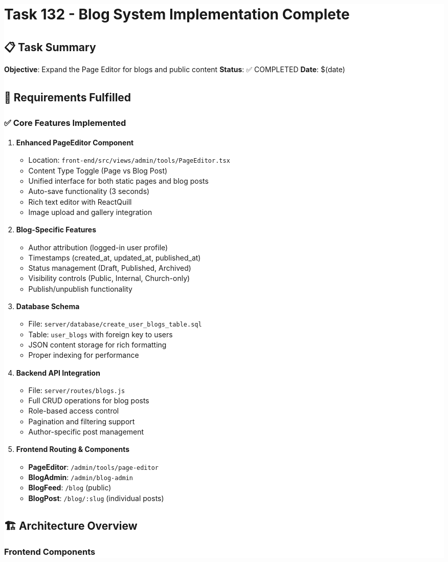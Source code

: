# Task 132 - Blog System Implementation Complete

## 📋 Task Summary

**Objective**: Expand the Page Editor for blogs and public content
**Status**: ✅ COMPLETED
**Date**: $(date)

## 🎯 Requirements Fulfilled

### ✅ Core Features Implemented

1. **Enhanced PageEditor Component**
   - Location: `front-end/src/views/admin/tools/PageEditor.tsx`
   - Content Type Toggle (Page vs Blog Post)
   - Unified interface for both static pages and blog posts
   - Auto-save functionality (3 seconds)
   - Rich text editor with ReactQuill
   - Image upload and gallery integration

2. **Blog-Specific Features**
   - Author attribution (logged-in user profile)
   - Timestamps (created_at, updated_at, published_at)
   - Status management (Draft, Published, Archived)
   - Visibility controls (Public, Internal, Church-only)
   - Publish/unpublish functionality

3. **Database Schema**
   - File: `server/database/create_user_blogs_table.sql`
   - Table: `user_blogs` with foreign key to users
   - JSON content storage for rich formatting
   - Proper indexing for performance

4. **Backend API Integration**
   - File: `server/routes/blogs.js`
   - Full CRUD operations for blog posts
   - Role-based access control
   - Pagination and filtering support
   - Author-specific post management

5. **Frontend Routing & Components**
   - **PageEditor**: `/admin/tools/page-editor`
   - **BlogAdmin**: `/admin/blog-admin`
   - **BlogFeed**: `/blog` (public)
   - **BlogPost**: `/blog/:slug` (individual posts)

## 🏗️ Architecture Overview

### Frontend Components
